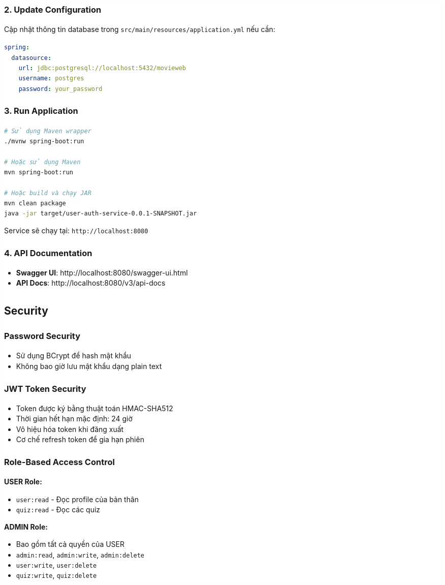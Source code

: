 ### 2. Update Configuration

Cập nhật thông tin database trong `src/main/resources/application.yml` nếu cần:

```yaml
spring:
  datasource:
    url: jdbc:postgresql://localhost:5432/movieweb
    username: postgres
    password: your_password
```

### 3. Run Application

```bash
# Sử dụng Maven wrapper
./mvnw spring-boot:run

# Hoặc sử dụng Maven
mvn spring-boot:run

# Hoặc build và chạy JAR
mvn clean package
java -jar target/user-auth-service-0.0.1-SNAPSHOT.jar
```

Service sẽ chạy tại: `http://localhost:8080`

### 4. API Documentation

- **Swagger UI**: http://localhost:8080/swagger-ui.html
- **API Docs**: http://localhost:8080/v3/api-docs

## Security

### Password Security
- Sử dụng BCrypt để hash mật khẩu
- Không bao giờ lưu mật khẩu dạng plain text

### JWT Token Security
- Token được ký bằng thuật toán HMAC-SHA512
- Thời gian hết hạn mặc định: 24 giờ
- Vô hiệu hóa token khi đăng xuất
- Cơ chế refresh token để gia hạn phiên

### Role-Based Access Control

**USER Role:**
- `user:read` - Đọc profile của bản thân
- `quiz:read` - Đọc các quiz

**ADMIN Role:**
- Bao gồm tất cả quyền của USER
- `admin:read`, `admin:write`, `admin:delete`
- `user:write`, `user:delete`
- `quiz:write`, `quiz:delete`
